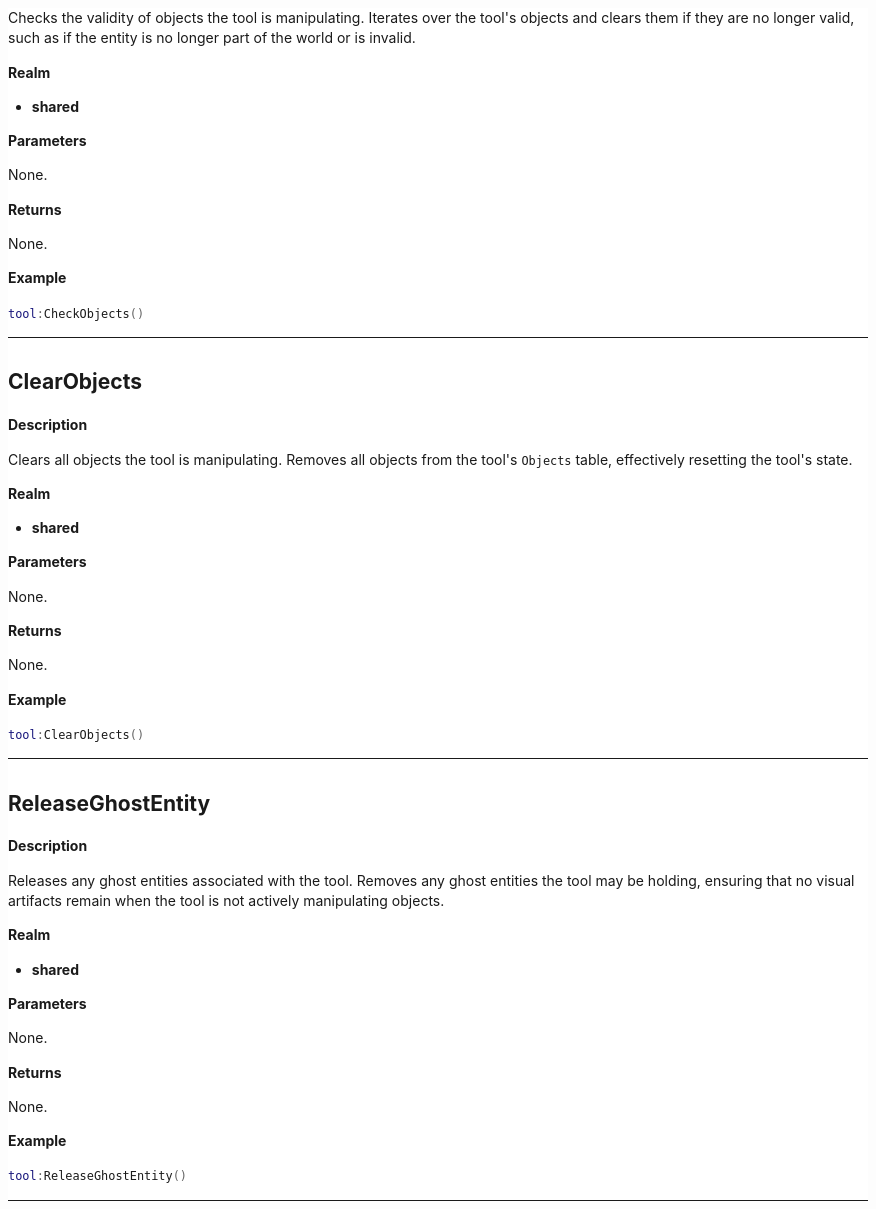 Checks the validity of objects the tool is manipulating. Iterates over the tool's objects and clears them if they are no longer valid, such as if the entity is no longer part of the world or is invalid.

**Realm**

- **shared**

**Parameters**

None.

**Returns**

None.

**Example**

```lua
tool:CheckObjects()
```

---

## **ClearObjects**

**Description**

Clears all objects the tool is manipulating. Removes all objects from the tool's `Objects` table, effectively resetting the tool's state.

**Realm**

- **shared**

**Parameters**

None.

**Returns**

None.

**Example**

```lua
tool:ClearObjects()
```

---

## **ReleaseGhostEntity**

**Description**

Releases any ghost entities associated with the tool. Removes any ghost entities the tool may be holding, ensuring that no visual artifacts remain when the tool is not actively manipulating objects.

**Realm**

- **shared**

**Parameters**

None.

**Returns**

None.

**Example**

```lua
tool:ReleaseGhostEntity()
```

---